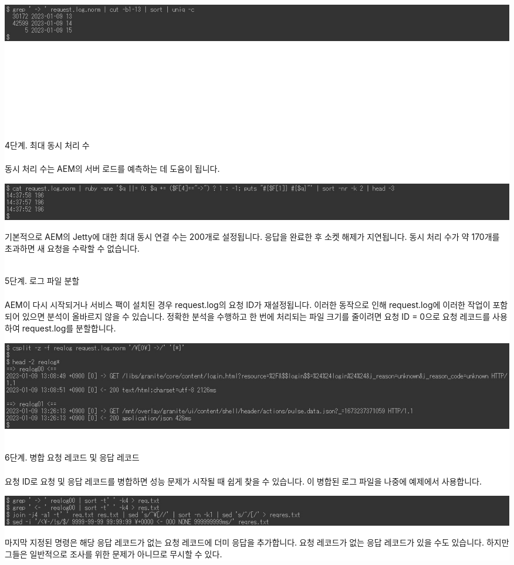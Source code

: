 ![](assets/712fae49-de9b-ed11-aad1-6045bd006793.png)
<br><br> <br><br> <br><br> <br><br>
<br>4단계. 최대 동시 처리 수<br><br>
동시 처리 수는 AEM의 서버 로드를 예측하는 데 도움이 됩니다.

![](assets/7b359b5c-de9b-ed11-aad1-6045bd006793.png)







기본적으로 AEM의 Jetty에 대한 최대 동시 연결 수는 200개로 설정됩니다. 응답을 완료한 후 소켓 해제가 지연됩니다. 동시 처리 수가 약 170개를 초과하면 새 요청을 수락할 수 없습니다.

<br>5단계. 로그 파일 분할<br><br>
AEM이 다시 시작되거나 서비스 팩이 설치된 경우 request.log의 요청 ID가 재설정됩니다. 이러한 동작으로 인해 request.log에 이러한 작업이 포함되어 있으면 분석이 올바르지 않을 수 있습니다. 정확한 분석을 수행하고 한 번에 처리되는 파일 크기를 줄이려면 요청 ID = 0으로 요청 레코드를 사용하여 request.log를 분할합니다.

![](assets/a342906e-de9b-ed11-aad1-6045bd006793.png)













<br>6단계. 병합 요청 레코드 및 응답 레코드<br><br>
요청 ID로 요청 및 응답 레코드를 병합하면 성능 문제가 시작될 때 쉽게 찾을 수 있습니다. 이 병합된 로그 파일을 나중에 예제에서 사용합니다.

![](assets/e3848b8c-de9b-ed11-aad1-6045bd006793.png)







마지막 지정된 명령은 해당 응답 레코드가 없는 요청 레코드에 더미 응답을 추가합니다. 요청 레코드가 없는 응답 레코드가 있을 수도 있습니다. 하지만 그들은 일반적으로 조사를 위한 문제가 아니므로 무시할 수 있다.
